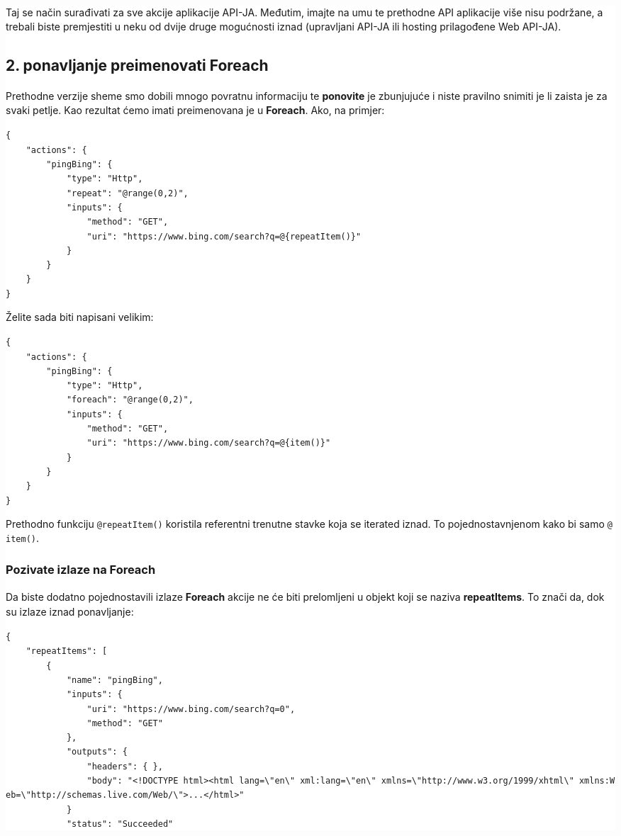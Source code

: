 Taj se način surađivati za sve akcije aplikacije API-JA. Međutim, imajte na umu te prethodne API aplikacije više nisu podržane, a trebali biste premjestiti u neku od dvije druge mogućnosti iznad (upravljani API-JA ili hosting prilagođene Web API-JA).

## <a name="2-repeat-renamed-to-foreach"></a>2. ponavljanje preimenovati Foreach

Prethodne verzije sheme smo dobili mnogo povratnu informaciju te **ponovite** je zbunjujuće i niste pravilno snimiti je li zaista je za svaki petlje. Kao rezultat ćemo imati preimenovana je u **Foreach**. Ako, na primjer:

```
{
    "actions": {
        "pingBing": {
            "type": "Http",
            "repeat": "@range(0,2)",
            "inputs": {
                "method": "GET",
                "uri": "https://www.bing.com/search?q=@{repeatItem()}"
            }
        }
    }
}
```

Želite sada biti napisani velikim:

```
{
    "actions": {
        "pingBing": {
            "type": "Http",
            "foreach": "@range(0,2)",
            "inputs": {
                "method": "GET",
                "uri": "https://www.bing.com/search?q=@{item()}"
            }
        }
    }
}
```

Prethodno funkciju `@repeatItem()` koristila referentni trenutne stavke koja se iterated iznad. To pojednostavnjenom kako bi samo `@item()`. 

### <a name="referencing-the-outputs-of-the-foreach"></a>Pozivate izlaze na Foreach
Da biste dodatno pojednostavili izlaze **Foreach** akcije ne će biti prelomljeni u objekt koji se naziva **repeatItems**. To znači da, dok su izlaze iznad ponavljanje:

```
{
    "repeatItems": [
        {
            "name": "pingBing",
            "inputs": {
                "uri": "https://www.bing.com/search?q=0",
                "method": "GET"
            },
            "outputs": {
                "headers": { },
                "body": "<!DOCTYPE html><html lang=\"en\" xml:lang=\"en\" xmlns=\"http://www.w3.org/1999/xhtml\" xmlns:Web=\"http://schemas.live.com/Web/\">...</html>"
            }
            "status": "Succeeded"
```
